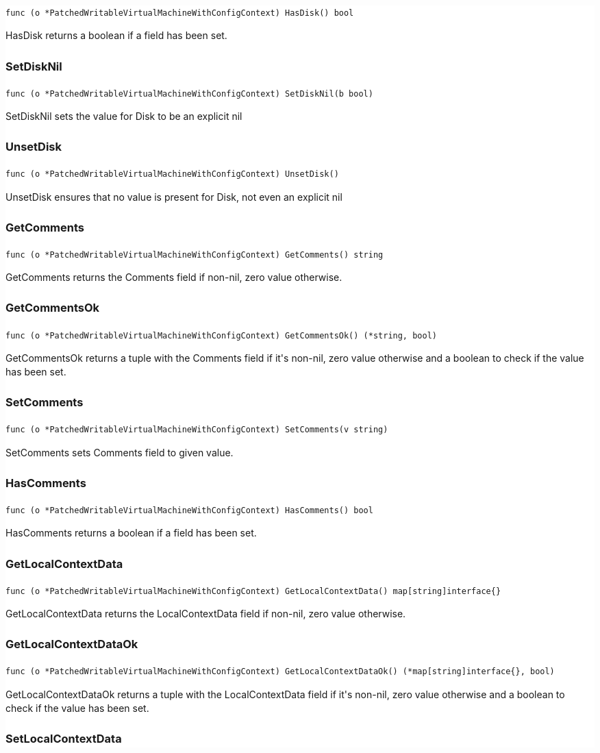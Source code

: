 `func (o *PatchedWritableVirtualMachineWithConfigContext) HasDisk() bool`

HasDisk returns a boolean if a field has been set.

### SetDiskNil

`func (o *PatchedWritableVirtualMachineWithConfigContext) SetDiskNil(b bool)`

 SetDiskNil sets the value for Disk to be an explicit nil

### UnsetDisk
`func (o *PatchedWritableVirtualMachineWithConfigContext) UnsetDisk()`

UnsetDisk ensures that no value is present for Disk, not even an explicit nil
### GetComments

`func (o *PatchedWritableVirtualMachineWithConfigContext) GetComments() string`

GetComments returns the Comments field if non-nil, zero value otherwise.

### GetCommentsOk

`func (o *PatchedWritableVirtualMachineWithConfigContext) GetCommentsOk() (*string, bool)`

GetCommentsOk returns a tuple with the Comments field if it's non-nil, zero value otherwise
and a boolean to check if the value has been set.

### SetComments

`func (o *PatchedWritableVirtualMachineWithConfigContext) SetComments(v string)`

SetComments sets Comments field to given value.

### HasComments

`func (o *PatchedWritableVirtualMachineWithConfigContext) HasComments() bool`

HasComments returns a boolean if a field has been set.

### GetLocalContextData

`func (o *PatchedWritableVirtualMachineWithConfigContext) GetLocalContextData() map[string]interface{}`

GetLocalContextData returns the LocalContextData field if non-nil, zero value otherwise.

### GetLocalContextDataOk

`func (o *PatchedWritableVirtualMachineWithConfigContext) GetLocalContextDataOk() (*map[string]interface{}, bool)`

GetLocalContextDataOk returns a tuple with the LocalContextData field if it's non-nil, zero value otherwise
and a boolean to check if the value has been set.

### SetLocalContextData

